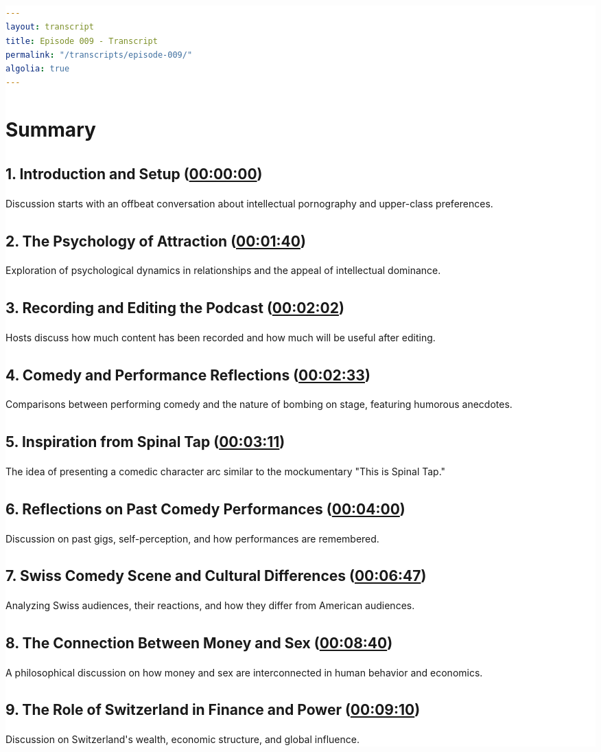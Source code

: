 ```yaml
---
layout: transcript
title: Episode 009 - Transcript
permalink: "/transcripts/episode-009/"
algolia: true
---
```

# Summary

## 1. Introduction and Setup (<a href="#00-00-00">00:00:00</a>)
Discussion starts with an offbeat conversation about intellectual pornography and upper-class preferences.

## 2. The Psychology of Attraction (<a href="#00-01-40">00:01:40</a>)
Exploration of psychological dynamics in relationships and the appeal of intellectual dominance.

## 3. Recording and Editing the Podcast (<a href="#00-02-02">00:02:02</a>)
Hosts discuss how much content has been recorded and how much will be useful after editing.

## 4. Comedy and Performance Reflections (<a href="#00-02-33">00:02:33</a>)
Comparisons between performing comedy and the nature of bombing on stage, featuring humorous anecdotes.

## 5. Inspiration from Spinal Tap (<a href="#00-03-11">00:03:11</a>)
The idea of presenting a comedic character arc similar to the mockumentary "This is Spinal Tap."

## 6. Reflections on Past Comedy Performances (<a href="#00-04-00">00:04:00</a>)
Discussion on past gigs, self-perception, and how performances are remembered.

## 7. Swiss Comedy Scene and Cultural Differences (<a href="#00-06-47">00:06:47</a>)
Analyzing Swiss audiences, their reactions, and how they differ from American audiences.

## 8. The Connection Between Money and Sex (<a href="#00-08-40">00:08:40</a>)
A philosophical discussion on how money and sex are interconnected in human behavior and economics.

## 9. The Role of Switzerland in Finance and Power (<a href="#00-09-10">00:09:10</a>)
Discussion on Switzerland's wealth, economic structure, and global influence.

